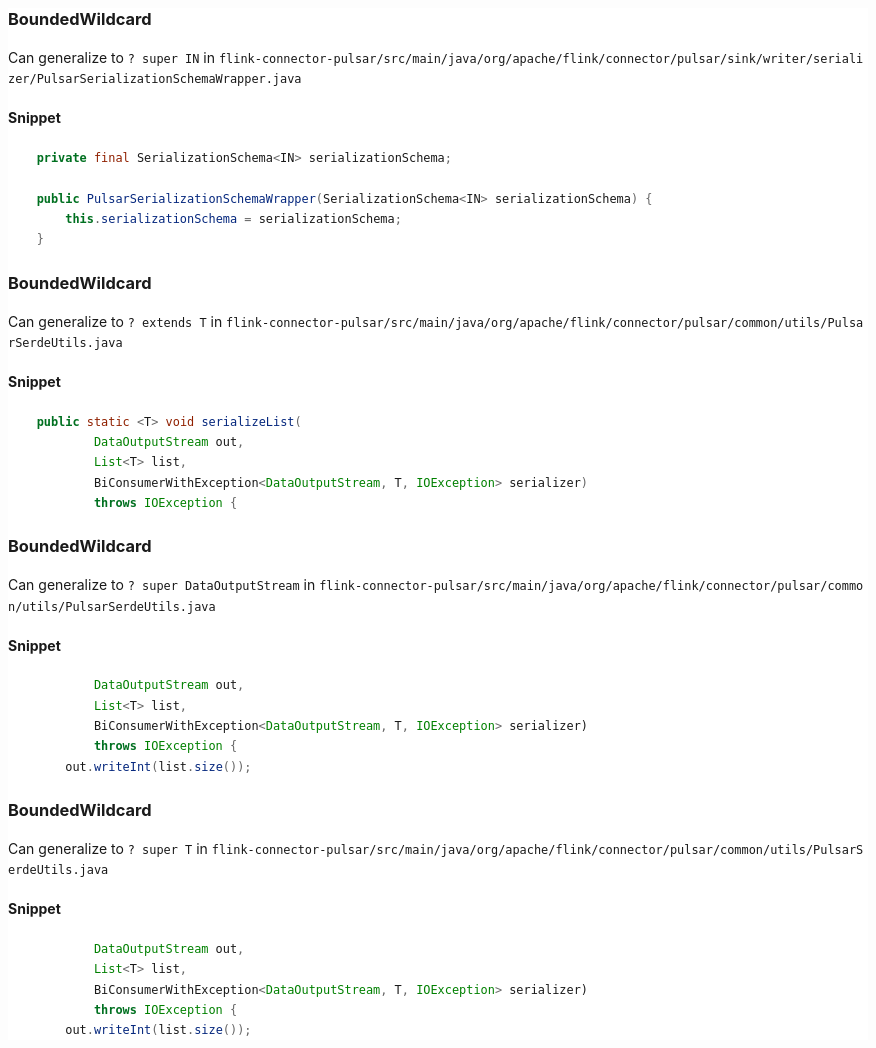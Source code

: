 ### BoundedWildcard
Can generalize to `? super IN`
in `flink-connector-pulsar/src/main/java/org/apache/flink/connector/pulsar/sink/writer/serializer/PulsarSerializationSchemaWrapper.java`
#### Snippet
```java
    private final SerializationSchema<IN> serializationSchema;

    public PulsarSerializationSchemaWrapper(SerializationSchema<IN> serializationSchema) {
        this.serializationSchema = serializationSchema;
    }
```

### BoundedWildcard
Can generalize to `? extends T`
in `flink-connector-pulsar/src/main/java/org/apache/flink/connector/pulsar/common/utils/PulsarSerdeUtils.java`
#### Snippet
```java
    public static <T> void serializeList(
            DataOutputStream out,
            List<T> list,
            BiConsumerWithException<DataOutputStream, T, IOException> serializer)
            throws IOException {
```

### BoundedWildcard
Can generalize to `? super DataOutputStream`
in `flink-connector-pulsar/src/main/java/org/apache/flink/connector/pulsar/common/utils/PulsarSerdeUtils.java`
#### Snippet
```java
            DataOutputStream out,
            List<T> list,
            BiConsumerWithException<DataOutputStream, T, IOException> serializer)
            throws IOException {
        out.writeInt(list.size());
```

### BoundedWildcard
Can generalize to `? super T`
in `flink-connector-pulsar/src/main/java/org/apache/flink/connector/pulsar/common/utils/PulsarSerdeUtils.java`
#### Snippet
```java
            DataOutputStream out,
            List<T> list,
            BiConsumerWithException<DataOutputStream, T, IOException> serializer)
            throws IOException {
        out.writeInt(list.size());
```
